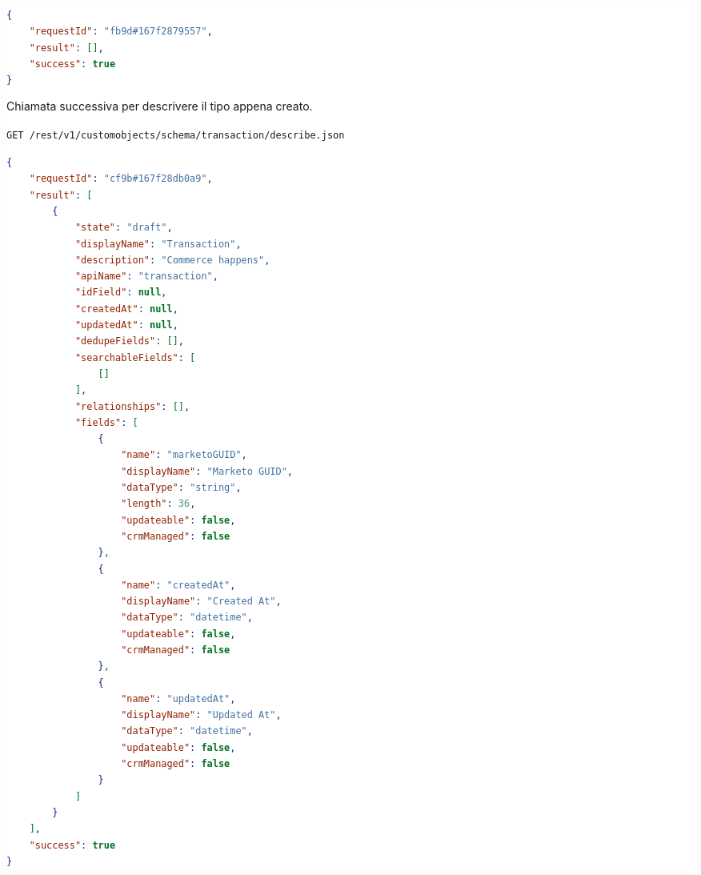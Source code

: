 ```json
{
    "requestId": "fb9d#167f2879557",
    "result": [],
    "success": true
}
```

Chiamata successiva per descrivere il tipo appena creato.

```
GET /rest/v1/customobjects/schema/transaction/describe.json
```

```json
{
    "requestId": "cf9b#167f28db0a9",
    "result": [
        {
            "state": "draft",
            "displayName": "Transaction",
            "description": "Commerce happens",
            "apiName": "transaction",
            "idField": null,
            "createdAt": null,
            "updatedAt": null,
            "dedupeFields": [],
            "searchableFields": [
                []
            ],
            "relationships": [],
            "fields": [
                {
                    "name": "marketoGUID",
                    "displayName": "Marketo GUID",
                    "dataType": "string",
                    "length": 36,
                    "updateable": false,
                    "crmManaged": false
                },
                {
                    "name": "createdAt",
                    "displayName": "Created At",
                    "dataType": "datetime",
                    "updateable": false,
                    "crmManaged": false
                },
                {
                    "name": "updatedAt",
                    "displayName": "Updated At",
                    "dataType": "datetime",
                    "updateable": false,
                    "crmManaged": false
                }
            ]
        }
    ],
    "success": true
}
```
